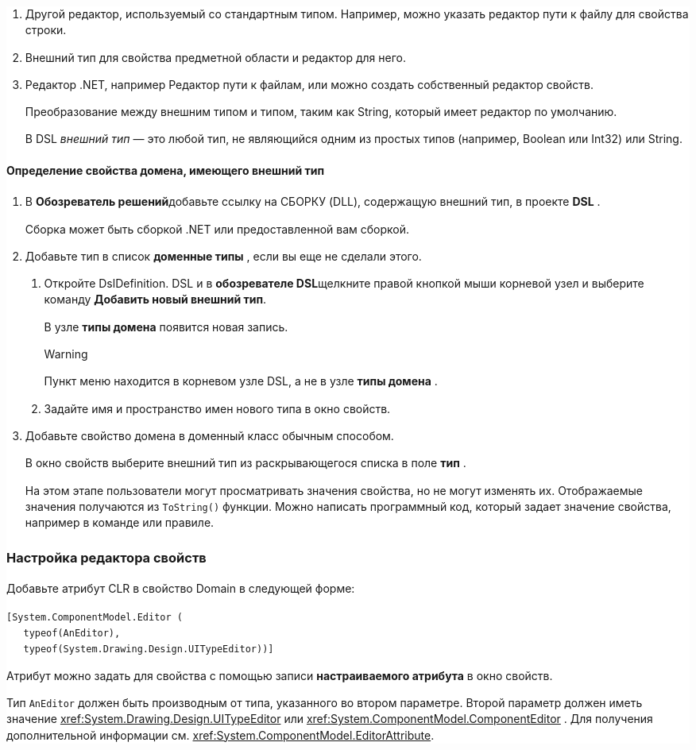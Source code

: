 1. Другой редактор, используемый со стандартным типом. Например, можно указать редактор пути к файлу для свойства строки.

2. Внешний тип для свойства предметной области и редактор для него.

3. Редактор .NET, например Редактор пути к файлам, или можно создать собственный редактор свойств.

    Преобразование между внешним типом и типом, таким как String, который имеет редактор по умолчанию.

   В DSL *внешний тип* — это любой тип, не являющийся одним из простых типов (например, Boolean или Int32) или String.

#### <a name="to-define-a-domain-property-that-has-an-external-type"></a>Определение свойства домена, имеющего внешний тип

1. В **Обозреватель решений**добавьте ссылку на СБОРКУ (DLL), содержащую внешний тип, в проекте **DSL** .

    Сборка может быть сборкой .NET или предоставленной вам сборкой.

2. Добавьте тип в список **доменные типы** , если вы еще не сделали этого.

   1. Откройте DslDefinition. DSL и в **обозревателе DSL**щелкните правой кнопкой мыши корневой узел и выберите команду **Добавить новый внешний тип**.

        В узле **типы домена** появится новая запись.

       > [!WARNING]
       > Пункт меню находится в корневом узле DSL, а не в узле **типы домена** .

   2. Задайте имя и пространство имен нового типа в окно свойств.

3. Добавьте свойство домена в доменный класс обычным способом.

    В окно свойств выберите внешний тип из раскрывающегося списка в поле **тип** .

   На этом этапе пользователи могут просматривать значения свойства, но не могут изменять их. Отображаемые значения получаются из `ToString()` функции. Можно написать программный код, который задает значение свойства, например в команде или правиле.

### <a name="setting-a-property-editor"></a>Настройка редактора свойств
 Добавьте атрибут CLR в свойство Domain в следующей форме:

```
[System.ComponentModel.Editor (
   typeof(AnEditor),
   typeof(System.Drawing.Design.UITypeEditor))]

```

 Атрибут можно задать для свойства с помощью записи **настраиваемого атрибута** в окно свойств.

 Тип `AnEditor` должен быть производным от типа, указанного во втором параметре. Второй параметр должен иметь значение <xref:System.Drawing.Design.UITypeEditor> или <xref:System.ComponentModel.ComponentEditor> . Для получения дополнительной информации см. <xref:System.ComponentModel.EditorAttribute>.
